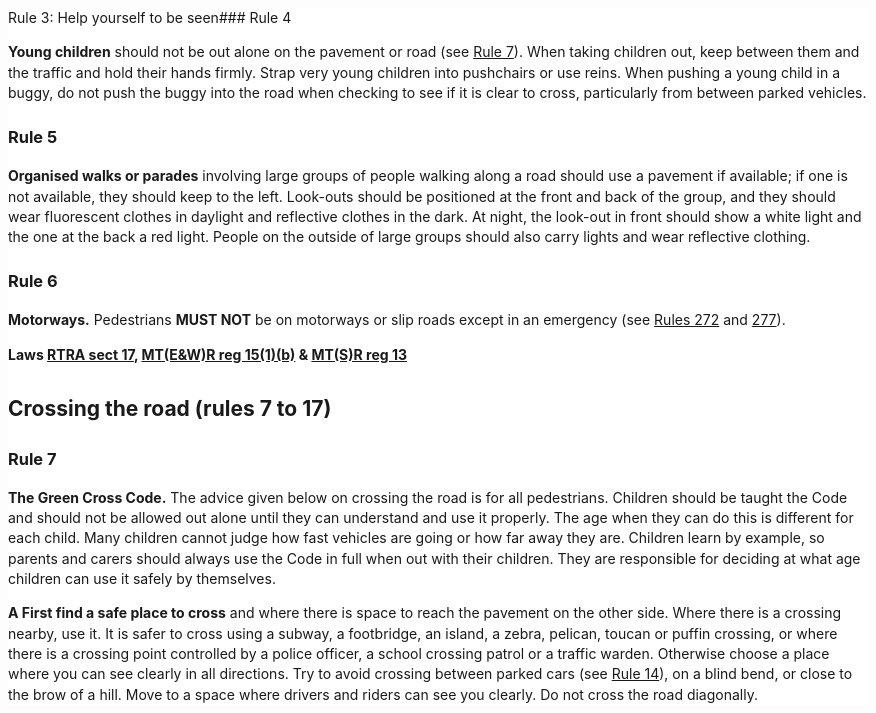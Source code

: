 Rule 3: Help yourself to be seen### Rule 4

**Young children** should not be out alone on the pavement or road (see [Rule 7](#rule-7)). When taking children out, keep between them and the traffic and hold their hands firmly. Strap very young children into pushchairs or use reins. When pushing a young child in a buggy, do not push the buggy into the road when checking to see if it is clear to cross, particularly from between parked vehicles.

### Rule 5

**Organised walks or parades** involving large groups of people walking along a road should use a pavement if available; if one is not available, they should keep to the left. Look-outs should be positioned at the front and back of the group, and they should wear fluorescent clothes in daylight and reflective clothes in the dark. At night, the look-out in front should show a white light and the one at the back a red light. People on the outside of large groups should also carry lights and wear reflective clothing.

### Rule 6

**Motorways.** Pedestrians **MUST NOT** be on motorways or slip roads except in an emergency (see [Rules 272](/pages/motorways-253-to-273.md#rule-272) and [277](/pages/breakdowns-and-incidents-274-to-287.md#rule-277)).

**Laws [RTRA sect 17](https://www.legislation.gov.uk/ukpga/1984/27/section/17), [MT(E&W)R reg 15(1)(b)](https://www.legislation.gov.uk/uksi/1982/1163/regulation/15/made) & [MT(S)R reg 13](https://www.legislation.gov.uk/uksi/1995/2507/regulation/13/made)**

 

Crossing the road (rules 7 to 17)
---------------------------------

 

### Rule 7

**The Green Cross Code.** The advice given below on crossing the road is for all pedestrians. Children should be taught the Code and should not be allowed out alone until they can understand and use it properly. The age when they can do this is different for each child. Many children cannot judge how fast vehicles are going or how far away they are. Children learn by example, so parents and carers should always use the Code in full when out with their children. They are responsible for deciding at what age children can use it safely by themselves.

**A First find a safe place to cross** and where there is space to reach the pavement on the other side. Where there is a crossing nearby, use it. It is safer to cross using a subway, a footbridge, an island, a zebra, pelican, toucan or puffin crossing, or where there is a crossing point controlled by a police officer, a school crossing patrol or a traffic warden. Otherwise choose a place where you can see clearly in all directions. Try to avoid crossing between parked cars (see [Rule 14](#rule-14)), on a blind bend, or close to the brow of a hill. Move to a space where drivers and riders can see you clearly. Do not cross the road diagonally.
